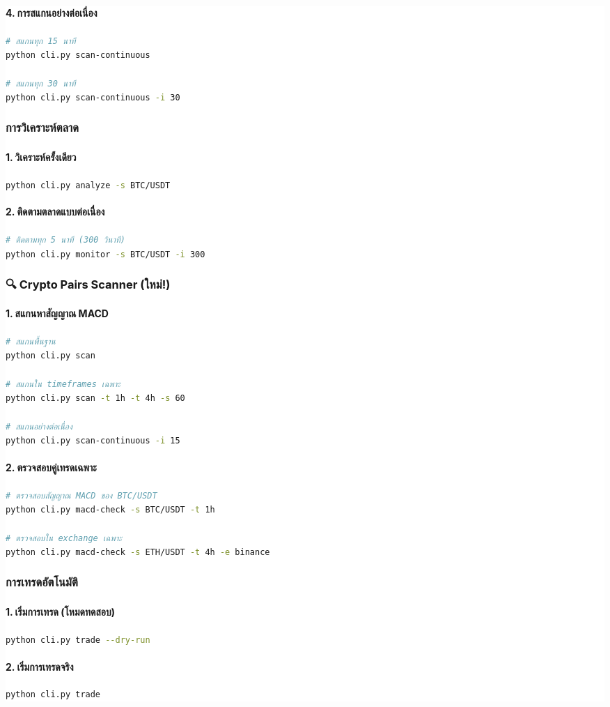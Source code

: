 #### 4. การสแกนอย่างต่อเนื่อง
```bash
# สแกนทุก 15 นาที
python cli.py scan-continuous

# สแกนทุก 30 นาที
python cli.py scan-continuous -i 30
```

### การวิเคราะห์ตลาด

#### 1. วิเคราะห์ครั้งเดียว
```bash
python cli.py analyze -s BTC/USDT
```

#### 2. ติดตามตลาดแบบต่อเนื่อง
```bash
# ติดตามทุก 5 นาที (300 วินาที)
python cli.py monitor -s BTC/USDT -i 300
```

### 🔍 Crypto Pairs Scanner (ใหม่!)

#### 1. สแกนหาสัญญาณ MACD
```bash
# สแกนพื้นฐาน
python cli.py scan

# สแกนใน timeframes เฉพาะ
python cli.py scan -t 1h -t 4h -s 60

# สแกนอย่างต่อเนื่อง
python cli.py scan-continuous -i 15
```

#### 2. ตรวจสอบคู่เทรดเฉพาะ
```bash
# ตรวจสอบสัญญาณ MACD ของ BTC/USDT
python cli.py macd-check -s BTC/USDT -t 1h

# ตรวจสอบใน exchange เฉพาะ
python cli.py macd-check -s ETH/USDT -t 4h -e binance
```

### การเทรดอัตโนมัติ

#### 1. เริ่มการเทรด (โหมดทดสอบ)
```bash
python cli.py trade --dry-run
```

#### 2. เริ่มการเทรดจริง
```bash
python cli.py trade
```
